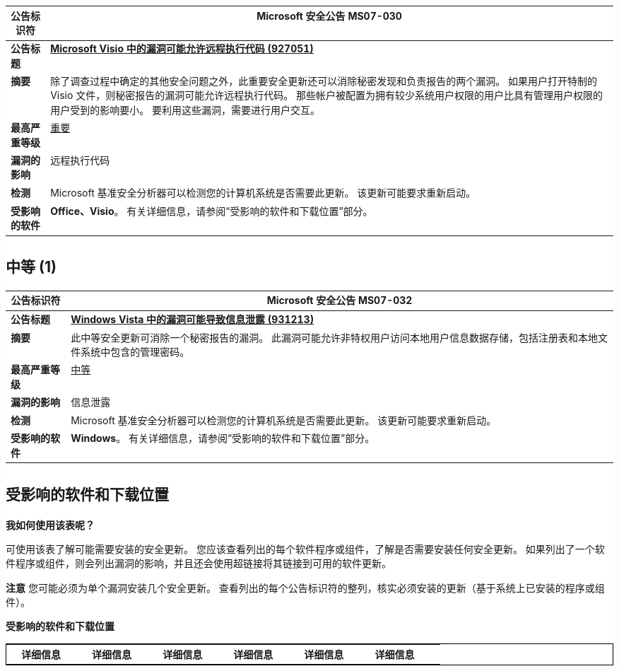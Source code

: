 | 公告标识符       | Microsoft 安全公告 MS07-030                                                                                                                                                                                                                                                              |
|------------------|------------------------------------------------------------------------------------------------------------------------------------------------------------------------------------------------------------------------------------------------------------------------------------------|
| **公告标题**     | [**Microsoft Visio 中的漏洞可能允许远程执行代码 (927051)**](http://technet.microsoft.com/security/bulletin/ms07-030)                                                                                                                                                                     |
| **摘要**         | 除了调查过程中确定的其他安全问题之外，此重要安全更新还可以消除秘密发现和负责报告的两个漏洞。 如果用户打开特制的 Visio 文件，则秘密报告的漏洞可能允许远程执行代码。 那些帐户被配置为拥有较少系统用户权限的用户比具有管理用户权限的用户受到的影响要小。 要利用这些漏洞，需要进行用户交互。 |
| **最高严重等级** | [重要](http://go.microsoft.com/fwlink/?linkid=21140)                                                                                                                                                                                                                                     |
| **漏洞的影响**   | 远程执行代码                                                                                                                                                                                                                                                                             |
| **检测**         | Microsoft 基准安全分析器可以检测您的计算机系统是否需要此更新。 该更新可能要求重新启动。                                                                                                                                                                                                  |
| **受影响的软件** | **Office、Visio**。 有关详细信息，请参阅“受影响的软件和下载位置”部分。                                                                                                                                                                                                                   |

中等 (1)
--------


| 公告标识符       | Microsoft 安全公告 MS07-032                                                                                                           |
|------------------|---------------------------------------------------------------------------------------------------------------------------------------|
| **公告标题**     | [**Windows Vista 中的漏洞可能导致信息泄露 (931213)**](http://technet.microsoft.com/security/bulletin/ms07-032)                        |
| **摘要**         | 此中等安全更新可消除一个秘密报告的漏洞。 此漏洞可能允许非特权用户访问本地用户信息数据存储，包括注册表和本地文件系统中包含的管理密码。 |
| **最高严重等级** | [中等](http://go.microsoft.com/fwlink/?linkid=21140)                                                                                  |
| **漏洞的影响**   | 信息泄露                                                                                                                              |
| **检测**         | Microsoft 基准安全分析器可以检测您的计算机系统是否需要此更新。 该更新可能要求重新启动。                                               |
| **受影响的软件** | **Windows**。 有关详细信息，请参阅“受影响的软件和下载位置”部分。                                                                      |

受影响的软件和下载位置
----------------------

**我如何使用该表呢？**

可使用该表了解可能需要安装的安全更新。 您应该查看列出的每个软件程序或组件，了解是否需要安装任何安全更新。 如果列出了一个软件程序或组件，则会列出漏洞的影响，并且还会使用超链接将其链接到可用的软件更新。

**注意** 您可能必须为单个漏洞安装几个安全更新。 查看列出的每个公告标识符的整列，核实必须安装的更新（基于系统上已安装的程序或组件）。

**受影响的软件和下载位置**

<p> </p>
<table style="border:1px solid black;">
<tr class="thead">
<th>
</th>
<th>
详细信息        
</th>
<th>
详细信息        
</th>
<th>
详细信息        
</th>
<th>
详细信息        
</th>
<th>
详细信息        
</th>
<th>
详细信息        
</th>
</tr>
<tr>